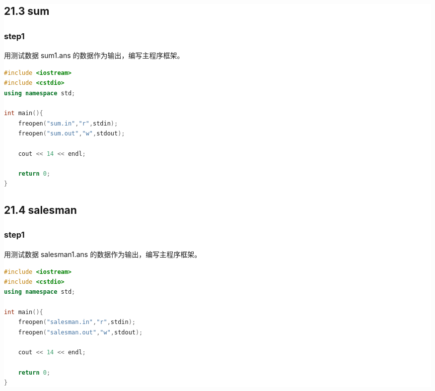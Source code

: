 ## 21.3 sum

### step1

用测试数据 sum1.ans 的数据作为输出，编写主程序框架。

```cpp
#include <iostream>
#include <cstdio>
using namespace std;

int main(){
    freopen("sum.in","r",stdin);
    freopen("sum.out","w",stdout);

    cout << 14 << endl;

    return 0;
}
```

## 21.4 salesman

### step1

用测试数据 salesman1.ans 的数据作为输出，编写主程序框架。

```cpp
#include <iostream>
#include <cstdio>
using namespace std;

int main(){
    freopen("salesman.in","r",stdin);
    freopen("salesman.out","w",stdout);

    cout << 14 << endl;

    return 0;
}
```
